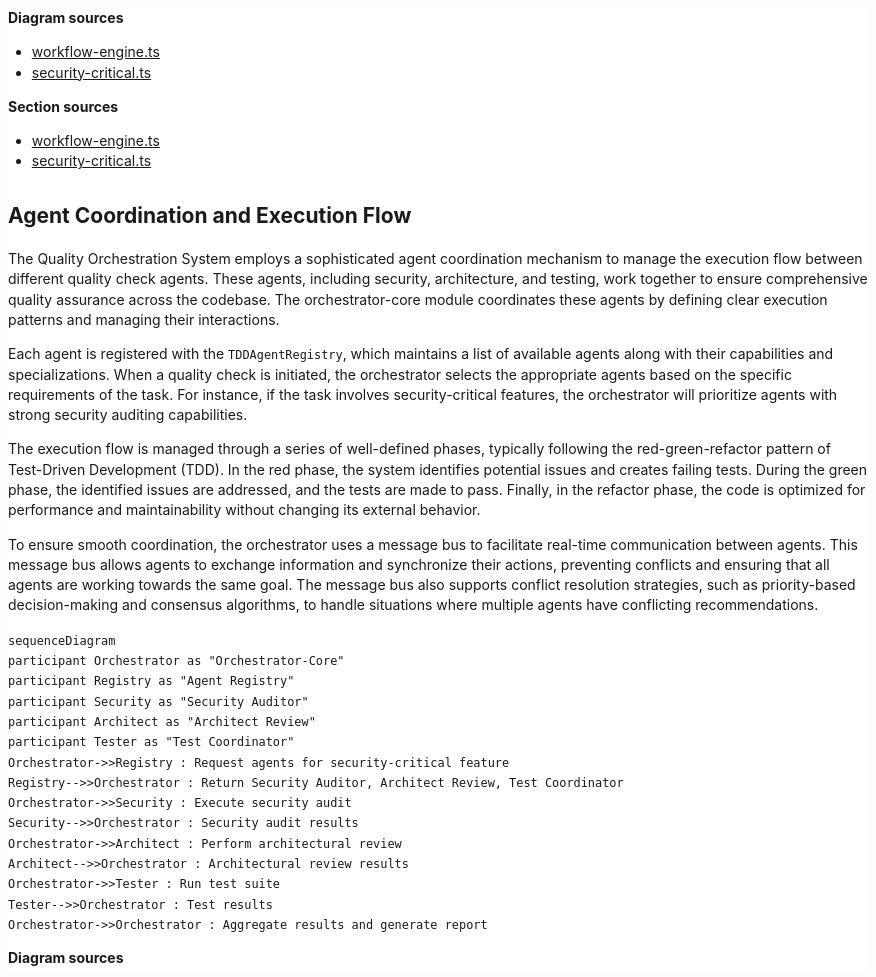 **Diagram sources**

- [workflow-engine.ts](file://tools/orchestration/src/workflow-engine.ts#L1-L78)
- [security-critical.ts](file://tools/orchestration/src/workflows/security-critical.ts#L1-L42)

**Section sources**

- [workflow-engine.ts](file://tools/orchestration/src/workflow-engine.ts#L1-L78)
- [security-critical.ts](file://tools/orchestration/src/workflows/security-critical.ts#L1-L42)

## Agent Coordination and Execution Flow

The Quality Orchestration System employs a sophisticated agent coordination mechanism to manage the execution flow between different quality check agents. These agents, including security, architecture, and testing, work together to ensure comprehensive quality assurance across the codebase. The orchestrator-core module coordinates these agents by defining clear execution patterns and managing their interactions.

Each agent is registered with the `TDDAgentRegistry`, which maintains a list of available agents along with their capabilities and specializations. When a quality check is initiated, the orchestrator selects the appropriate agents based on the specific requirements of the task. For instance, if the task involves security-critical features, the orchestrator will prioritize agents with strong security auditing capabilities.

The execution flow is managed through a series of well-defined phases, typically following the red-green-refactor pattern of Test-Driven Development (TDD). In the red phase, the system identifies potential issues and creates failing tests. During the green phase, the identified issues are addressed, and the tests are made to pass. Finally, in the refactor phase, the code is optimized for performance and maintainability without changing its external behavior.

To ensure smooth coordination, the orchestrator uses a message bus to facilitate real-time communication between agents. This message bus allows agents to exchange information and synchronize their actions, preventing conflicts and ensuring that all agents are working towards the same goal. The message bus also supports conflict resolution strategies, such as priority-based decision-making and consensus algorithms, to handle situations where multiple agents have conflicting recommendations.

```mermaid
sequenceDiagram
participant Orchestrator as "Orchestrator-Core"
participant Registry as "Agent Registry"
participant Security as "Security Auditor"
participant Architect as "Architect Review"
participant Tester as "Test Coordinator"
Orchestrator->>Registry : Request agents for security-critical feature
Registry-->>Orchestrator : Return Security Auditor, Architect Review, Test Coordinator
Orchestrator->>Security : Execute security audit
Security-->>Orchestrator : Security audit results
Orchestrator->>Architect : Perform architectural review
Architect-->>Orchestrator : Architectural review results
Orchestrator->>Tester : Run test suite
Tester-->>Orchestrator : Test results
Orchestrator->>Orchestrator : Aggregate results and generate report
```

**Diagram sources**
